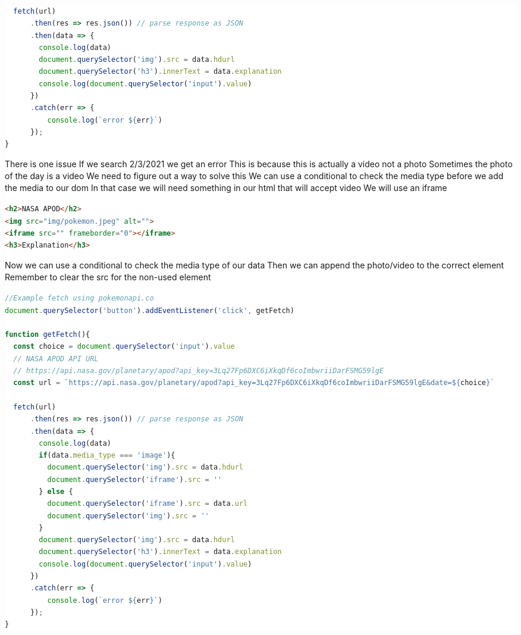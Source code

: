 ```js
  fetch(url)
      .then(res => res.json()) // parse response as JSON
      .then(data => {
        console.log(data)
        document.querySelector('img').src = data.hdurl
        document.querySelector('h3').innerText = data.explanation
        console.log(document.querySelector('input').value)
      })
      .catch(err => {
          console.log(`error ${err}`)
      });
}
```

There is one issue
If we search 2/3/2021 we get an error
This is because this is actually a video not a photo
Sometimes the photo of the day is a video
We need to figure out a way to solve this
We can use a conditional to check the media type before we add the media to our dom
In that case we will need something in our html that will accept video
We will use an iframe
```html
<h2>NASA APOD</h2>
<img src="img/pokemon.jpeg" alt="">
<iframe src="" frameborder="0"></iframe>
<h3>Explanation</h3>
```

Now we can use a conditional to check the media type of our data
Then we can append the photo/video to the correct element
Remember to clear the src for the non-used element
```js
//Example fetch using pokemonapi.co
document.querySelector('button').addEventListener('click', getFetch)

function getFetch(){
  const choice = document.querySelector('input').value
  // NASA APOD API URL
  // https://api.nasa.gov/planetary/apod?api_key=3Lq27Fp6DXC6iXkqDf6coImbwriiDarFSMG59lgE
  const url = `https://api.nasa.gov/planetary/apod?api_key=3Lq27Fp6DXC6iXkqDf6coImbwriiDarFSMG59lgE&date=${choice}`

  fetch(url)
      .then(res => res.json()) // parse response as JSON
      .then(data => {
        console.log(data)
        if(data.media_type === 'image'){
          document.querySelector('img').src = data.hdurl  
          document.querySelector('iframe').src = ''
        } else {
          document.querySelector('iframe').src = data.url
          document.querySelector('img').src = ''
        }
        document.querySelector('img').src = data.hdurl
        document.querySelector('h3').innerText = data.explanation
        console.log(document.querySelector('input').value)
      })
      .catch(err => {
          console.log(`error ${err}`)
      });
}
```
